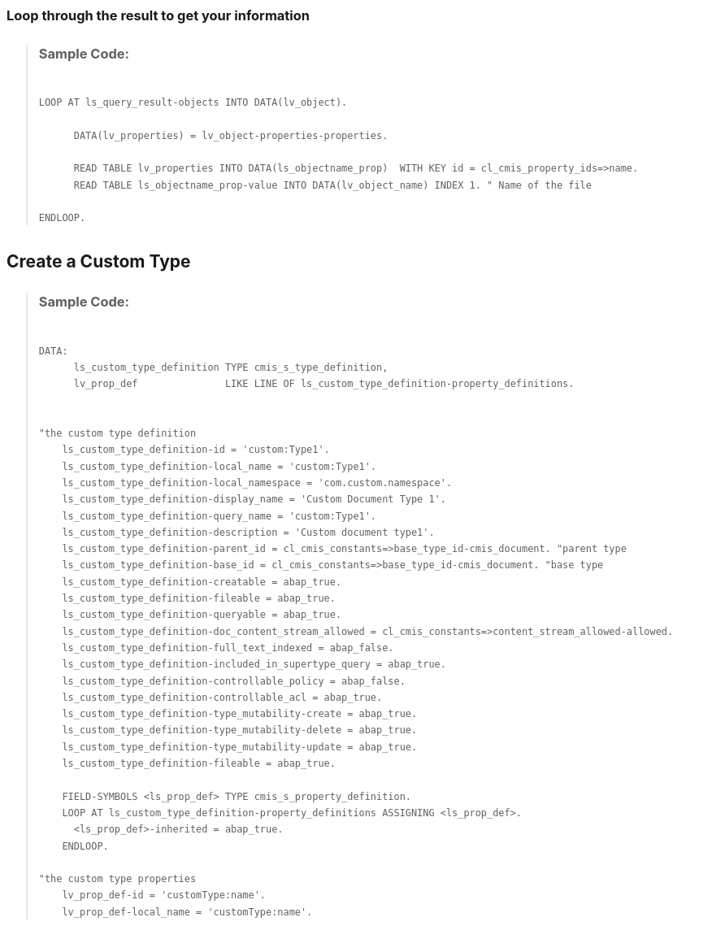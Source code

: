 

### Loop through the result to get your information

> ### Sample Code:  
> ```
> 
> LOOP AT ls_query_result-objects INTO DATA(lv_object).
>  
>       DATA(lv_properties) = lv_object-properties-properties.
>  
>       READ TABLE lv_properties INTO DATA(ls_objectname_prop)  WITH KEY id = cl_cmis_property_ids=>name.
>       READ TABLE ls_objectname_prop-value INTO DATA(lv_object_name) INDEX 1. " Name of the file
>  
> ENDLOOP.
> 
> ```



<a name="loio76b08e1856a14de683c4d06958cd313f__section_at1_qpl_kpb"/>

## Create a Custom Type

> ### Sample Code:  
> ```
> 
> DATA:
>       ls_custom_type_definition TYPE cmis_s_type_definition,
>       lv_prop_def               LIKE LINE OF ls_custom_type_definition-property_definitions.
>  
>  
> "the custom type definition
>     ls_custom_type_definition-id = 'custom:Type1'.
>     ls_custom_type_definition-local_name = 'custom:Type1'.
>     ls_custom_type_definition-local_namespace = 'com.custom.namespace'.
>     ls_custom_type_definition-display_name = 'Custom Document Type 1'.
>     ls_custom_type_definition-query_name = 'custom:Type1'.
>     ls_custom_type_definition-description = 'Custom document type1'.
>     ls_custom_type_definition-parent_id = cl_cmis_constants=>base_type_id-cmis_document. "parent type
>     ls_custom_type_definition-base_id = cl_cmis_constants=>base_type_id-cmis_document. "base type
>     ls_custom_type_definition-creatable = abap_true.
>     ls_custom_type_definition-fileable = abap_true.
>     ls_custom_type_definition-queryable = abap_true.
>     ls_custom_type_definition-doc_content_stream_allowed = cl_cmis_constants=>content_stream_allowed-allowed.
>     ls_custom_type_definition-full_text_indexed = abap_false.
>     ls_custom_type_definition-included_in_supertype_query = abap_true.
>     ls_custom_type_definition-controllable_policy = abap_false.
>     ls_custom_type_definition-controllable_acl = abap_true.
>     ls_custom_type_definition-type_mutability-create = abap_true.
>     ls_custom_type_definition-type_mutability-delete = abap_true.
>     ls_custom_type_definition-type_mutability-update = abap_true.
>     ls_custom_type_definition-fileable = abap_true.
>  
>     FIELD-SYMBOLS <ls_prop_def> TYPE cmis_s_property_definition.
>     LOOP AT ls_custom_type_definition-property_definitions ASSIGNING <ls_prop_def>.
>       <ls_prop_def>-inherited = abap_true.
>     ENDLOOP.
>  
> "the custom type properties
>     lv_prop_def-id = 'customType:name'.
>     lv_prop_def-local_name = 'customType:name'.